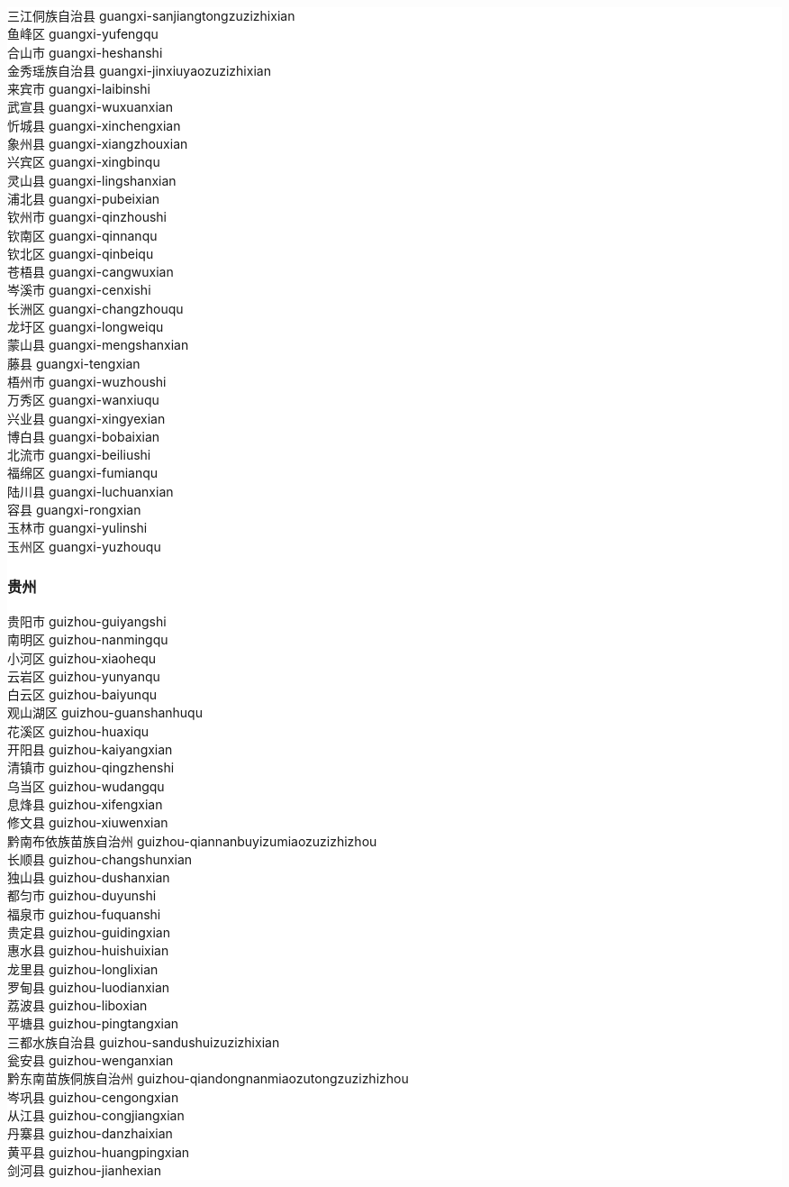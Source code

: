 三江侗族自治县    guangxi-sanjiangtongzuzizhixian  
鱼峰区    guangxi-yufengqu  
合山市    guangxi-heshanshi  
金秀瑶族自治县    guangxi-jinxiuyaozuzizhixian  
来宾市    guangxi-laibinshi  
武宣县    guangxi-wuxuanxian  
忻城县    guangxi-xinchengxian  
象州县    guangxi-xiangzhouxian  
兴宾区    guangxi-xingbinqu  
灵山县    guangxi-lingshanxian  
浦北县    guangxi-pubeixian  
钦州市    guangxi-qinzhoushi  
钦南区    guangxi-qinnanqu  
钦北区    guangxi-qinbeiqu  
苍梧县    guangxi-cangwuxian  
岑溪市    guangxi-cenxishi  
长洲区    guangxi-changzhouqu  
龙圩区    guangxi-longweiqu  
蒙山县    guangxi-mengshanxian  
藤县    guangxi-tengxian  
梧州市    guangxi-wuzhoushi  
万秀区    guangxi-wanxiuqu  
兴业县    guangxi-xingyexian  
博白县    guangxi-bobaixian  
北流市    guangxi-beiliushi  
福绵区    guangxi-fumianqu  
陆川县    guangxi-luchuanxian  
容县    guangxi-rongxian  
玉林市    guangxi-yulinshi  
玉州区    guangxi-yuzhouqu  

### 贵州  
贵阳市    guizhou-guiyangshi  
南明区    guizhou-nanmingqu  
小河区    guizhou-xiaohequ  
云岩区    guizhou-yunyanqu  
白云区    guizhou-baiyunqu  
观山湖区    guizhou-guanshanhuqu  
花溪区    guizhou-huaxiqu  
开阳县    guizhou-kaiyangxian  
清镇市    guizhou-qingzhenshi  
乌当区    guizhou-wudangqu  
息烽县    guizhou-xifengxian  
修文县    guizhou-xiuwenxian  
黔南布依族苗族自治州    guizhou-qiannanbuyizumiaozuzizhizhou  
长顺县    guizhou-changshunxian  
独山县    guizhou-dushanxian  
都匀市    guizhou-duyunshi  
福泉市    guizhou-fuquanshi  
贵定县    guizhou-guidingxian  
惠水县    guizhou-huishuixian  
龙里县    guizhou-longlixian  
罗甸县    guizhou-luodianxian  
荔波县    guizhou-liboxian  
平塘县    guizhou-pingtangxian  
三都水族自治县    guizhou-sandushuizuzizhixian  
瓮安县    guizhou-wenganxian  
黔东南苗族侗族自治州    guizhou-qiandongnanmiaozutongzuzizhizhou  
岑巩县    guizhou-cengongxian  
从江县    guizhou-congjiangxian  
丹寨县    guizhou-danzhaixian  
黄平县    guizhou-huangpingxian  
剑河县    guizhou-jianhexian  